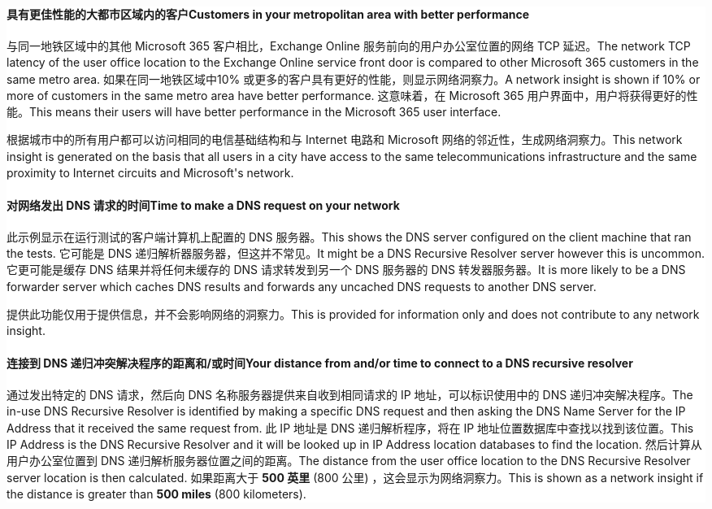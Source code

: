 #### <a name="customers-in-your-metropolitan-area-with-better-performance"></a><span data-ttu-id="dd2a0-199">具有更佳性能的大都市区域内的客户</span><span class="sxs-lookup"><span data-stu-id="dd2a0-199">Customers in your metropolitan area with better performance</span></span>

<span data-ttu-id="dd2a0-200">与同一地铁区域中的其他 Microsoft 365 客户相比，Exchange Online 服务前向的用户办公室位置的网络 TCP 延迟。</span><span class="sxs-lookup"><span data-stu-id="dd2a0-200">The network TCP latency of the user office location to the Exchange Online service front door is compared to other Microsoft 365 customers in the same metro area.</span></span> <span data-ttu-id="dd2a0-201">如果在同一地铁区域中10% 或更多的客户具有更好的性能，则显示网络洞察力。</span><span class="sxs-lookup"><span data-stu-id="dd2a0-201">A network insight is shown if 10% or more of customers in the same metro area have better performance.</span></span> <span data-ttu-id="dd2a0-202">这意味着，在 Microsoft 365 用户界面中，用户将获得更好的性能。</span><span class="sxs-lookup"><span data-stu-id="dd2a0-202">This means their users will have better performance in the Microsoft 365 user interface.</span></span>

<span data-ttu-id="dd2a0-203">根据城市中的所有用户都可以访问相同的电信基础结构和与 Internet 电路和 Microsoft 网络的邻近性，生成网络洞察力。</span><span class="sxs-lookup"><span data-stu-id="dd2a0-203">This network insight is generated on the basis that all users in a city have access to the same telecommunications infrastructure and the same proximity to Internet circuits and Microsoft's network.</span></span>

#### <a name="time-to-make-a-dns-request-on-your-network"></a><span data-ttu-id="dd2a0-204">对网络发出 DNS 请求的时间</span><span class="sxs-lookup"><span data-stu-id="dd2a0-204">Time to make a DNS request on your network</span></span>

<span data-ttu-id="dd2a0-205">此示例显示在运行测试的客户端计算机上配置的 DNS 服务器。</span><span class="sxs-lookup"><span data-stu-id="dd2a0-205">This shows the DNS server configured on the client machine that ran the tests.</span></span> <span data-ttu-id="dd2a0-206">它可能是 DNS 递归解析器服务器，但这并不常见。</span><span class="sxs-lookup"><span data-stu-id="dd2a0-206">It might be a DNS Recursive Resolver server however this is uncommon.</span></span> <span data-ttu-id="dd2a0-207">它更可能是缓存 DNS 结果并将任何未缓存的 DNS 请求转发到另一个 DNS 服务器的 DNS 转发器服务器。</span><span class="sxs-lookup"><span data-stu-id="dd2a0-207">It is more likely to be a DNS forwarder server which caches DNS results and forwards any uncached DNS requests to another DNS server.</span></span>

<span data-ttu-id="dd2a0-208">提供此功能仅用于提供信息，并不会影响网络的洞察力。</span><span class="sxs-lookup"><span data-stu-id="dd2a0-208">This is provided for information only and does not contribute to any network insight.</span></span>

#### <a name="your-distance-from-andor-time-to-connect-to-a-dns-recursive-resolver"></a><span data-ttu-id="dd2a0-209">连接到 DNS 递归冲突解决程序的距离和/或时间</span><span class="sxs-lookup"><span data-stu-id="dd2a0-209">Your distance from and/or time to connect to a DNS recursive resolver</span></span>

<span data-ttu-id="dd2a0-210">通过发出特定的 DNS 请求，然后向 DNS 名称服务器提供来自收到相同请求的 IP 地址，可以标识使用中的 DNS 递归冲突解决程序。</span><span class="sxs-lookup"><span data-stu-id="dd2a0-210">The in-use DNS Recursive Resolver is identified by making a specific DNS request and then asking the DNS Name Server for the IP Address that it received the same request from.</span></span> <span data-ttu-id="dd2a0-211">此 IP 地址是 DNS 递归解析程序，将在 IP 地址位置数据库中查找以找到该位置。</span><span class="sxs-lookup"><span data-stu-id="dd2a0-211">This IP Address is the DNS Recursive Resolver and it will be looked up in IP Address location databases to find the location.</span></span> <span data-ttu-id="dd2a0-212">然后计算从用户办公室位置到 DNS 递归解析服务器位置之间的距离。</span><span class="sxs-lookup"><span data-stu-id="dd2a0-212">The distance from the user office location to the DNS Recursive Resolver server location is then calculated.</span></span> <span data-ttu-id="dd2a0-213">如果距离大于 **500 英里** (800 公里) ，这会显示为网络洞察力。</span><span class="sxs-lookup"><span data-stu-id="dd2a0-213">This is shown as a network insight if the distance is greater than **500 miles** (800 kilometers).</span></span>
